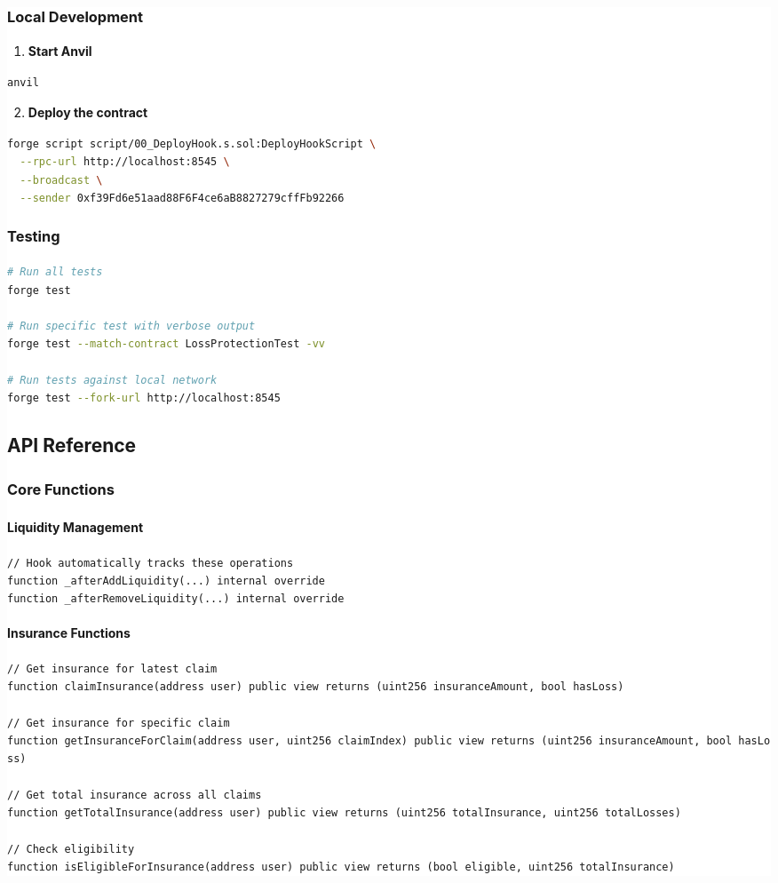 ### **Local Development**

1. **Start Anvil**
```bash
anvil
```

2. **Deploy the contract**
```bash
forge script script/00_DeployHook.s.sol:DeployHookScript \
  --rpc-url http://localhost:8545 \
  --broadcast \
  --sender 0xf39Fd6e51aad88F6F4ce6aB8827279cffFb92266
```

### **Testing**

```bash
# Run all tests
forge test

# Run specific test with verbose output
forge test --match-contract LossProtectionTest -vv

# Run tests against local network
forge test --fork-url http://localhost:8545
```

##  API Reference

### **Core Functions**

#### **Liquidity Management**
```solidity
// Hook automatically tracks these operations
function _afterAddLiquidity(...) internal override
function _afterRemoveLiquidity(...) internal override
```

#### **Insurance Functions**
```solidity
// Get insurance for latest claim
function claimInsurance(address user) public view returns (uint256 insuranceAmount, bool hasLoss)

// Get insurance for specific claim
function getInsuranceForClaim(address user, uint256 claimIndex) public view returns (uint256 insuranceAmount, bool hasLoss)

// Get total insurance across all claims
function getTotalInsurance(address user) public view returns (uint256 totalInsurance, uint256 totalLosses)

// Check eligibility
function isEligibleForInsurance(address user) public view returns (bool eligible, uint256 totalInsurance)
```
